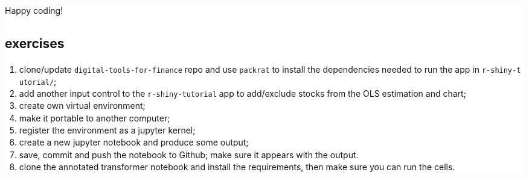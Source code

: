 Happy coding!

## exercises

1. clone/update `digital-tools-for-finance` repo and use `packrat` to install the dependencies needed to run the app in `r-shiny-tutorial/`;
1. add another input control to the `r-shiny-tutorial` app to add/exclude stocks from the OLS estimation and chart;
1. create own virtual environment;
1. make it portable to another computer;
1. register the environment as a jupyter kernel;
1. create a new jupyter notebook and produce some output;
1. save, commit and push the notebook to Github; make sure it appears with the output.
1. clone the annotated transformer notebook and install the requirements, then make sure you can run the cells.
